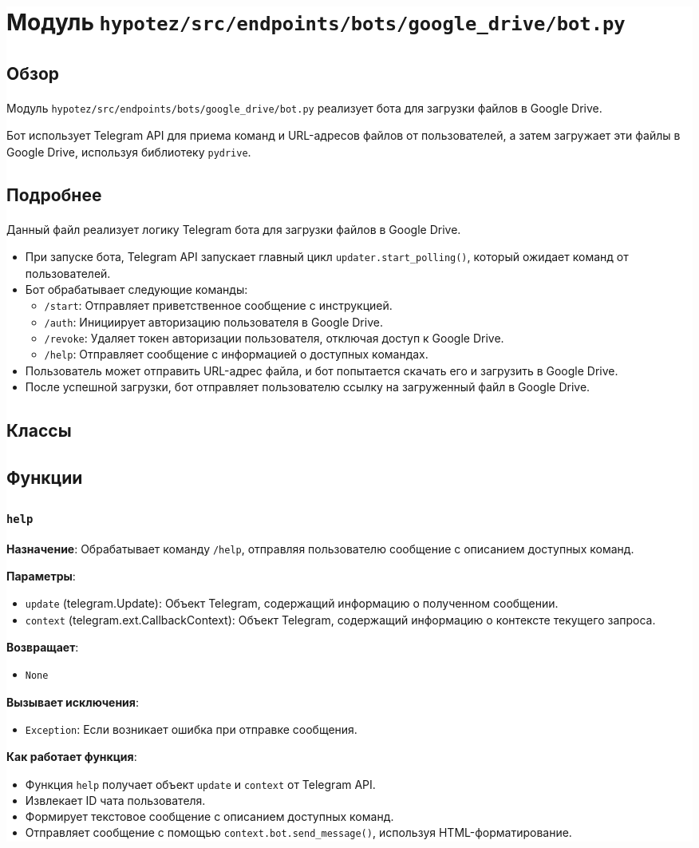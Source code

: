 # Модуль `hypotez/src/endpoints/bots/google_drive/bot.py`

## Обзор

Модуль `hypotez/src/endpoints/bots/google_drive/bot.py` реализует бота для загрузки файлов в Google Drive.  

Бот использует Telegram API для приема команд и URL-адресов файлов от пользователей, а затем загружает эти файлы в Google Drive, используя библиотеку `pydrive`. 

## Подробнее

Данный файл реализует логику Telegram бота для загрузки файлов в Google Drive. 

- При запуске бота, Telegram API запускает главный цикл `updater.start_polling()`, который ожидает команд от пользователей.
- Бот обрабатывает следующие команды:
    - `/start`: Отправляет приветственное сообщение с инструкцией.
    - `/auth`:  Инициирует авторизацию пользователя в Google Drive.
    - `/revoke`:  Удаляет токен авторизации пользователя, отключая доступ к Google Drive.
    - `/help`:  Отправляет сообщение с информацией о доступных командах.
- Пользователь может отправить URL-адрес файла, и бот попытается скачать его и загрузить в Google Drive. 
- После успешной загрузки, бот отправляет пользователю ссылку на загруженный файл в Google Drive.

## Классы

## Функции

### `help`

**Назначение**: Обрабатывает команду `/help`, отправляя пользователю сообщение с описанием доступных команд.

**Параметры**:

- `update` (telegram.Update): Объект Telegram, содержащий информацию о полученном сообщении.
- `context` (telegram.ext.CallbackContext): Объект Telegram, содержащий информацию о контексте текущего запроса.

**Возвращает**: 

- `None`

**Вызывает исключения**: 

- `Exception`: Если возникает ошибка при отправке сообщения.

**Как работает функция**:

- Функция `help` получает объект `update` и `context` от Telegram API.
- Извлекает ID чата пользователя.
- Формирует текстовое сообщение с описанием доступных команд.
- Отправляет сообщение с помощью `context.bot.send_message()`, используя HTML-форматирование.
